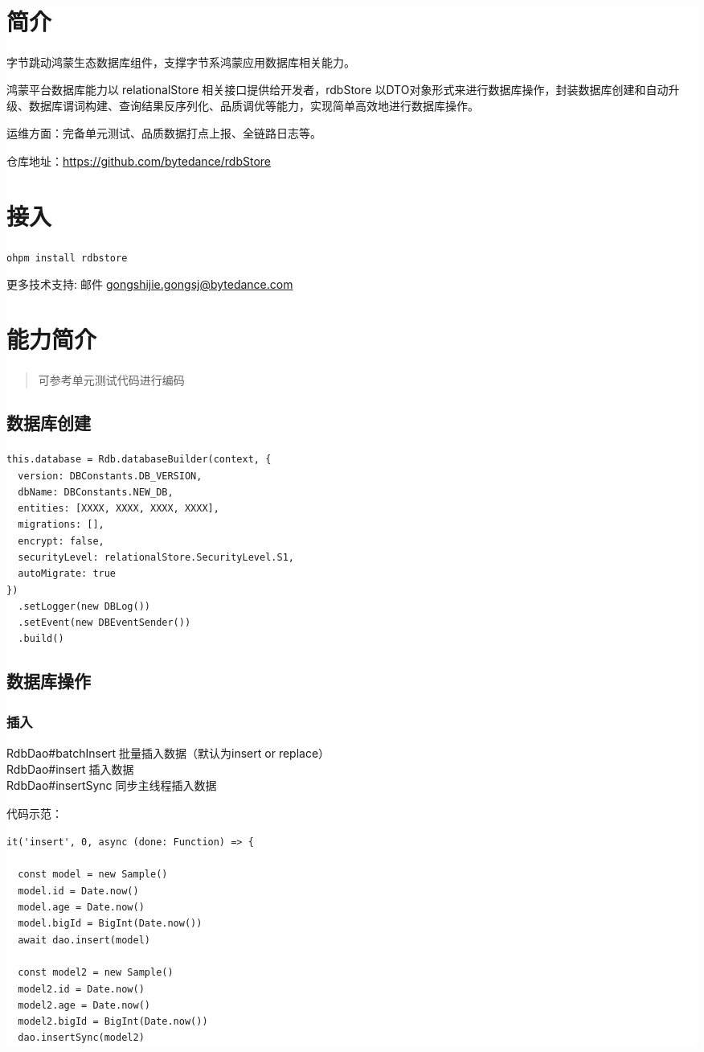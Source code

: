 # 简介

字节跳动鸿蒙生态数据库组件，支撑字节系鸿蒙应用数据库相关能力。

鸿蒙平台数据库能力以 relationalStore 相关接口提供给开发者，rdbStore
以DTO对象形式来进行数据库操作，封装数据库创建和自动升级、数据库谓词构建、查询结果反序列化、品质调优等能力，实现简单高效地进行数据库操作。

运维方面：完备单元测试、品质数据打点上报、全链路日志等。

仓库地址：https://github.com/bytedance/rdbStore

# 接入

 ```
ohpm install rdbstore
 ```

更多技术支持: 邮件 gongshijie.gongsj@bytedance.com

# 能力简介

> 可参考单元测试代码进行编码

## 数据库创建

```
this.database = Rdb.databaseBuilder(context, {
  version: DBConstants.DB_VERSION,
  dbName: DBConstants.NEW_DB,
  entities: [XXXX, XXXX, XXXX, XXXX],
  migrations: [],
  encrypt: false,
  securityLevel: relationalStore.SecurityLevel.S1,
  autoMigrate: true
})
  .setLogger(new DBLog())
  .setEvent(new DBEventSender())
  .build()
```

## 数据库操作

### 插入

RdbDao#batchInsert 批量插入数据（默认为insert or replace）  
RdbDao#insert 插入数据  
RdbDao#insertSync 同步主线程插入数据

代码示范：

```
it('insert', 0, async (done: Function) => {

  const model = new Sample()
  model.id = Date.now()
  model.age = Date.now()
  model.bigId = BigInt(Date.now())
  await dao.insert(model)

  const model2 = new Sample()
  model2.id = Date.now()
  model2.age = Date.now()
  model2.bigId = BigInt(Date.now())
  dao.insertSync(model2)
```